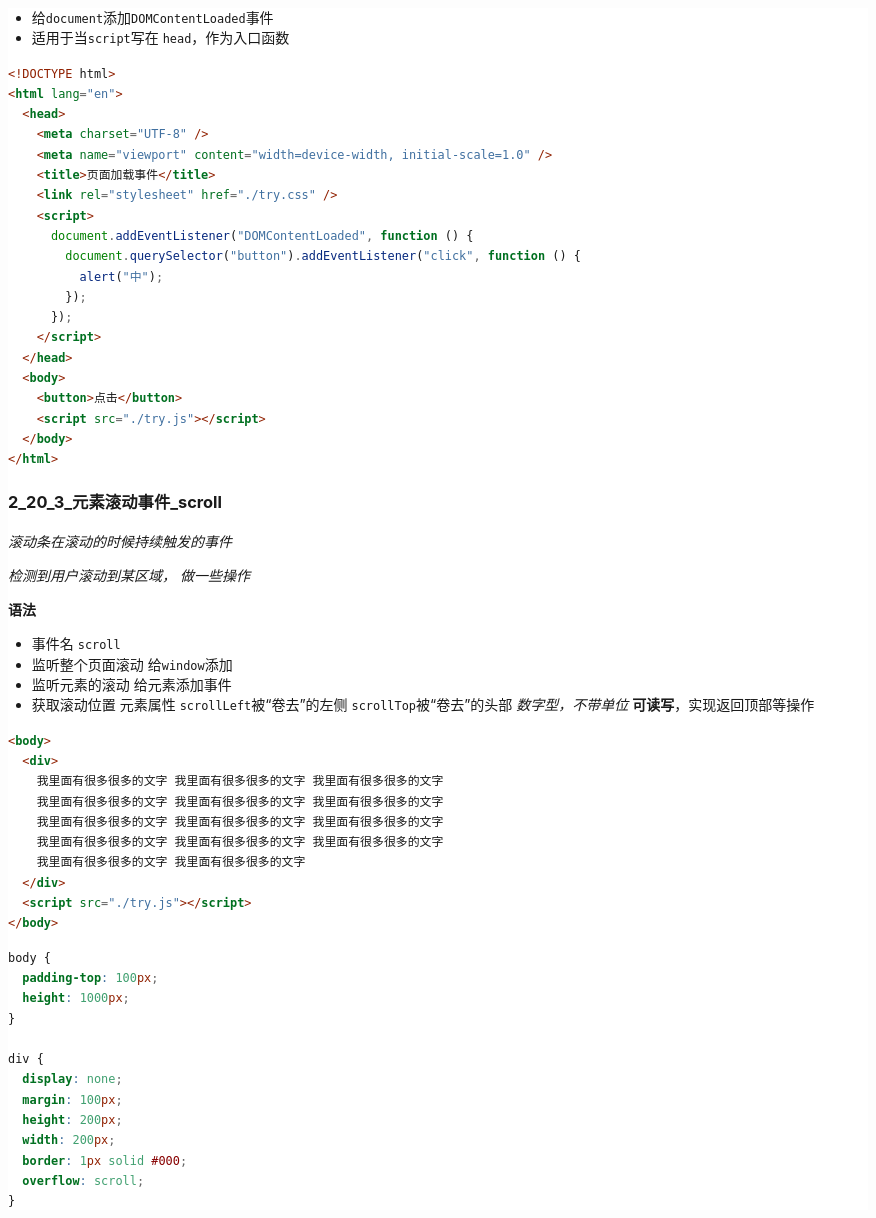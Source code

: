 - 给`document`添加`DOMContentLoaded`事件
- 适用于当`script`写在 `head`，作为入口函数

```html
<!DOCTYPE html>
<html lang="en">
  <head>
    <meta charset="UTF-8" />
    <meta name="viewport" content="width=device-width, initial-scale=1.0" />
    <title>页面加载事件</title>
    <link rel="stylesheet" href="./try.css" />
    <script>
      document.addEventListener("DOMContentLoaded", function () {
        document.querySelector("button").addEventListener("click", function () {
          alert("中");
        });
      });
    </script>
  </head>
  <body>
    <button>点击</button>
    <script src="./try.js"></script>
  </body>
</html>
```

### 2_20_3_元素滚动事件_scroll

_滚动条在滚动的时候持续触发的事件_

_检测到用户滚动到某区域， 做一些操作_

**语法**

- 事件名 `scroll`
- 监听整个页面滚动 给`window`添加
- 监听元素的滚动 给元素添加事件
- 获取滚动位置 元素属性 `scrollLeft`被“卷去”的左侧 `scrollTop`被“卷去”的头部 _数字型，不带单位_ **可读写**，实现返回顶部等操作

```html
<body>
  <div>
    我里面有很多很多的文字 我里面有很多很多的文字 我里面有很多很多的文字
    我里面有很多很多的文字 我里面有很多很多的文字 我里面有很多很多的文字
    我里面有很多很多的文字 我里面有很多很多的文字 我里面有很多很多的文字
    我里面有很多很多的文字 我里面有很多很多的文字 我里面有很多很多的文字
    我里面有很多很多的文字 我里面有很多很多的文字
  </div>
  <script src="./try.js"></script>
</body>
```

```css
body {
  padding-top: 100px;
  height: 1000px;
}

div {
  display: none;
  margin: 100px;
  height: 200px;
  width: 200px;
  border: 1px solid #000;
  overflow: scroll;
}
```
